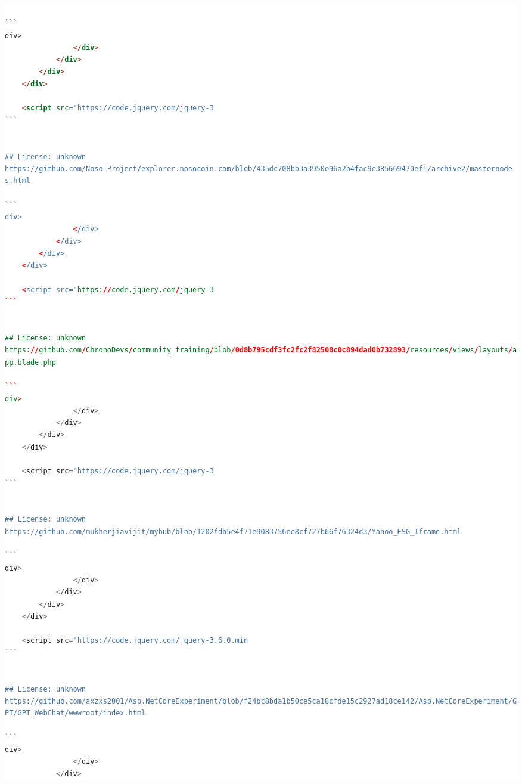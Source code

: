````html

```
div>
                </div>
            </div>
        </div>
    </div>

    <script src="https://code.jquery.com/jquery-3
```


## License: unknown
https://github.com/Noso-Project/explorer.nosocoin.com/blob/435dc708bb3a3950e96a2b4fac9e385669470ef1/archive2/masternodes.html

```
div>
                </div>
            </div>
        </div>
    </div>

    <script src="https://code.jquery.com/jquery-3
```


## License: unknown
https://github.com/ChronoDevs/community_training/blob/0d8b795cdf3fc2fc2f82508c0c894dad0b732893/resources/views/layouts/app.blade.php

```
div>
                </div>
            </div>
        </div>
    </div>

    <script src="https://code.jquery.com/jquery-3
```


## License: unknown
https://github.com/mukherjiavijit/myhub/blob/1202fdb5e4f71e9083756ee8cf727b66f76324d3/Yahoo_ESG_Iframe.html

```
div>
                </div>
            </div>
        </div>
    </div>

    <script src="https://code.jquery.com/jquery-3.6.0.min
```


## License: unknown
https://github.com/axzxs2001/Asp.NetCoreExperiment/blob/f24bc8bda1b50ce5ca18cfde15c2927ad18ce142/Asp.NetCoreExperiment/GPT/GPT_WebChat/wwwroot/index.html

```
div>
                </div>
            </div>
````